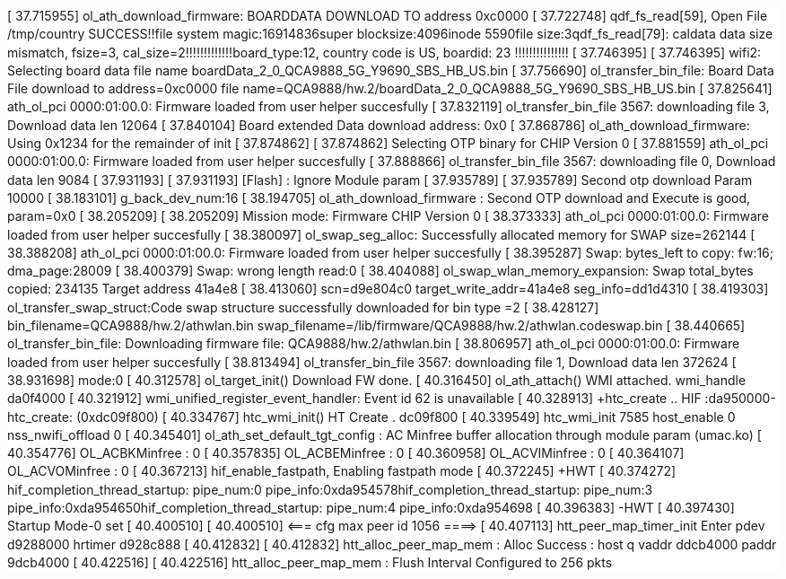 [   37.715955] ol_ath_download_firmware: BOARDDATA DOWNLOAD TO address 0xc0000
[   37.722748] qdf_fs_read[59], Open File /tmp/country SUCCESS!!file system magic:16914836super blocksize:4096inode 5590file size:3qdf_fs_read[79]: caldata data size mismatch, fsize=3, cal_size=2!!!!!!!!!!!!!board_type:12, country code is US, boardid: 23 !!!!!!!!!!!!!!!
[   37.746395] 
[   37.746395]  wifi2: Selecting board data file name boardData_2_0_QCA9888_5G_Y9690_SBS_HB_US.bin
[   37.756690] ol_transfer_bin_file: Board Data File download to address=0xc0000 file name=QCA9888/hw.2/boardData_2_0_QCA9888_5G_Y9690_SBS_HB_US.bin
[   37.825641] ath_ol_pci 0000:01:00.0: Firmware loaded from user helper succesfully
[   37.832119] ol_transfer_bin_file 3567: downloading file 3, Download data len 12064
[   37.840104] Board extended Data download address: 0x0
[   37.868786] ol_ath_download_firmware: Using 0x1234 for the remainder of init
[   37.874862] 
[   37.874862]  Selecting  OTP binary for CHIP Version 0
[   37.881559] ath_ol_pci 0000:01:00.0: Firmware loaded from user helper succesfully
[   37.888866] ol_transfer_bin_file 3567: downloading file 0, Download data len 9084
[   37.931193] 
[   37.931193]  [Flash] : Ignore Module param
[   37.935789] 
[   37.935789]  Second otp download Param 10000 
[   38.183101] g_back_dev_num:16
[   38.194705] ol_ath_download_firmware : Second OTP download and Execute is good, param=0x0 
[   38.205209] 
[   38.205209]  Mission mode: Firmware CHIP Version 0
[   38.373333] ath_ol_pci 0000:01:00.0: Firmware loaded from user helper succesfully
[   38.380097] ol_swap_seg_alloc: Successfully allocated memory for SWAP size=262144 
[   38.388208] ath_ol_pci 0000:01:00.0: Firmware loaded from user helper succesfully
[   38.395287] Swap: bytes_left to copy: fw:16; dma_page:28009
[   38.400379] Swap: wrong length read:0
[   38.404088] ol_swap_wlan_memory_expansion: Swap total_bytes copied: 234135 Target address 41a4e8 
[   38.413060] scn=d9e804c0  target_write_addr=41a4e8 seg_info=dd1d4310 
[   38.419303] ol_transfer_swap_struct:Code swap structure successfully downloaded for bin type =2 
[   38.428127] bin_filename=QCA9888/hw.2/athwlan.bin swap_filename=/lib/firmware/QCA9888/hw.2/athwlan.codeswap.bin 
[   38.440665] ol_transfer_bin_file: Downloading firmware file: QCA9888/hw.2/athwlan.bin
[   38.806957] ath_ol_pci 0000:01:00.0: Firmware loaded from user helper succesfully
[   38.813494] ol_transfer_bin_file 3567: downloading file 1, Download data len 372624
[   38.931698] mode:0
[   40.312578] ol_target_init() Download FW done. 
[   40.316450] ol_ath_attach() WMI attached. wmi_handle da0f4000 
[   40.321912] wmi_unified_register_event_handler: Event id 62 is unavailable
[   40.328913] +htc_create ..  HIF :da950000-htc_create: (0xdc09f800)
[   40.334767] htc_wmi_init() HT Create . dc09f800
[   40.339549] htc_wmi_init 7585 host_enable 0 nss_nwifi_offload 0
[   40.345401] ol_ath_set_default_tgt_config : AC Minfree buffer allocation through module param (umac.ko)
[   40.354776]  OL_ACBKMinfree : 0
[   40.357835]  OL_ACBEMinfree : 0
[   40.360958]  OL_ACVIMinfree : 0
[   40.364107]  OL_ACVOMinfree : 0
[   40.367213] hif_enable_fastpath, Enabling fastpath mode
[   40.372245] +HWT
[   40.374272] hif_completion_thread_startup: pipe_num:0 pipe_info:0xda954578hif_completion_thread_startup: pipe_num:3 pipe_info:0xda954650hif_completion_thread_startup: pipe_num:4 pipe_info:0xda954698
[   40.396383] -HWT
[   40.397430] Startup Mode-0 set
[   40.400510] 
[   40.400510] <=== cfg max peer id 1056 ====>
[   40.407113] htt_peer_map_timer_init Enter pdev d9288000 hrtimer d928c888
[   40.412832] 
[   40.412832]  htt_alloc_peer_map_mem : Alloc Success : host q vaddr ddcb4000 paddr 9dcb4000
[   40.422516] 
[   40.422516]  htt_alloc_peer_map_mem : Flush Interval Configured to 256 pkts